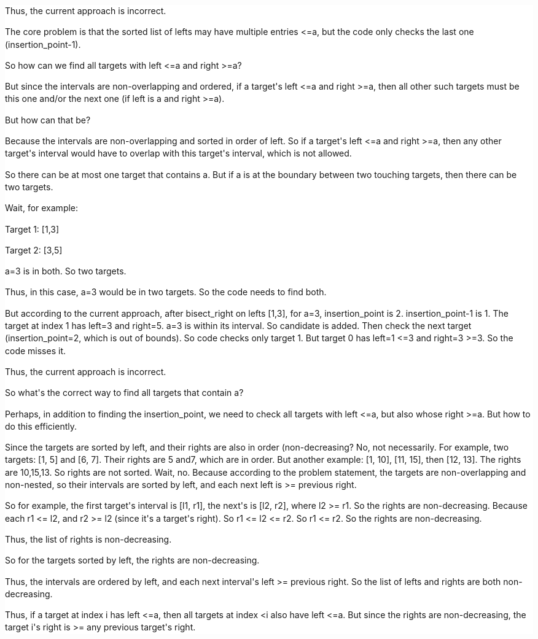 Thus, the current approach is incorrect.

The core problem is that the sorted list of lefts may have multiple entries <=a, but the code only checks the last one (insertion_point-1).

So how can we find all targets with left <=a and right >=a?

But since the intervals are non-overlapping and ordered, if a target's left <=a and right >=a, then all other such targets must be this one and/or the next one (if left is a and right >=a).

But how can that be?

Because the intervals are non-overlapping and sorted in order of left. So if a target's left <=a and right >=a, then any other target's interval would have to overlap with this target's interval, which is not allowed.

So there can be at most one target that contains a. But if a is at the boundary between two touching targets, then there can be two targets.

Wait, for example:

Target 1: [1,3]

Target 2: [3,5]

a=3 is in both. So two targets.

Thus, in this case, a=3 would be in two targets. So the code needs to find both.

But according to the current approach, after bisect_right on lefts [1,3], for a=3, insertion_point is 2. insertion_point-1 is 1. The target at index 1 has left=3 and right=5. a=3 is within its interval. So candidate is added. Then check the next target (insertion_point=2, which is out of bounds). So code checks only target 1. But target 0 has left=1 <=3 and right=3 >=3. So the code misses it.

Thus, the current approach is incorrect.

So what's the correct way to find all targets that contain a?

Perhaps, in addition to finding the insertion_point, we need to check all targets with left <=a, but also whose right >=a. But how to do this efficiently.

Since the targets are sorted by left, and their rights are also in order (non-decreasing? No, not necessarily. For example, two targets: [1, 5] and [6, 7]. Their rights are 5 and7, which are in order. But another example: [1, 10], [11, 15], then [12, 13]. The rights are 10,15,13. So rights are not sorted. Wait, no. Because according to the problem statement, the targets are non-overlapping and non-nested, so their intervals are sorted by left, and each next left is >= previous right.

So for example, the first target's interval is [l1, r1], the next's is [l2, r2], where l2 >= r1. So the rights are non-decreasing. Because each r1 <= l2, and r2 >= l2 (since it's a target's right). So r1 <= l2 <= r2. So r1 <= r2. So the rights are non-decreasing.

Thus, the list of rights is non-decreasing.

So for the targets sorted by left, the rights are non-decreasing.

Thus, the intervals are ordered by left, and each next interval's left >= previous right. So the list of lefts and rights are both non-decreasing.

Thus, if a target at index i has left <=a, then all targets at index <i also have left <=a. But since the rights are non-decreasing, the target i's right is >= any previous target's right.
